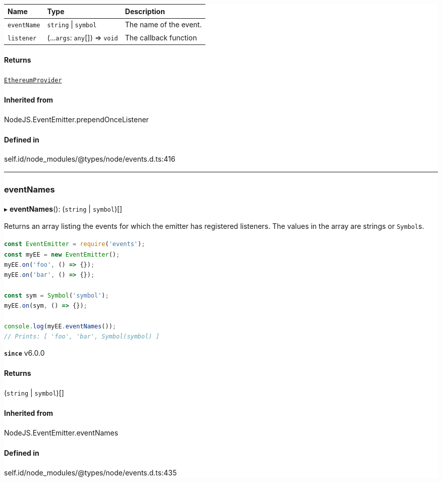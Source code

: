 | Name | Type | Description |
| :------ | :------ | :------ |
| `eventName` | `string` \| `symbol` | The name of the event. |
| `listener` | (...`args`: `any`[]) => `void` | The callback function |

#### Returns

[`EthereumProvider`](web.EthereumProvider.md)

#### Inherited from

NodeJS.EventEmitter.prependOnceListener

#### Defined in

self.id/node_modules/@types/node/events.d.ts:416

___

### eventNames

▸ **eventNames**(): (`string` \| `symbol`)[]

Returns an array listing the events for which the emitter has registered
listeners. The values in the array are strings or `Symbol`s.

```js
const EventEmitter = require('events');
const myEE = new EventEmitter();
myEE.on('foo', () => {});
myEE.on('bar', () => {});

const sym = Symbol('symbol');
myEE.on(sym, () => {});

console.log(myEE.eventNames());
// Prints: [ 'foo', 'bar', Symbol(symbol) ]
```

**`since`** v6.0.0

#### Returns

(`string` \| `symbol`)[]

#### Inherited from

NodeJS.EventEmitter.eventNames

#### Defined in

self.id/node_modules/@types/node/events.d.ts:435
